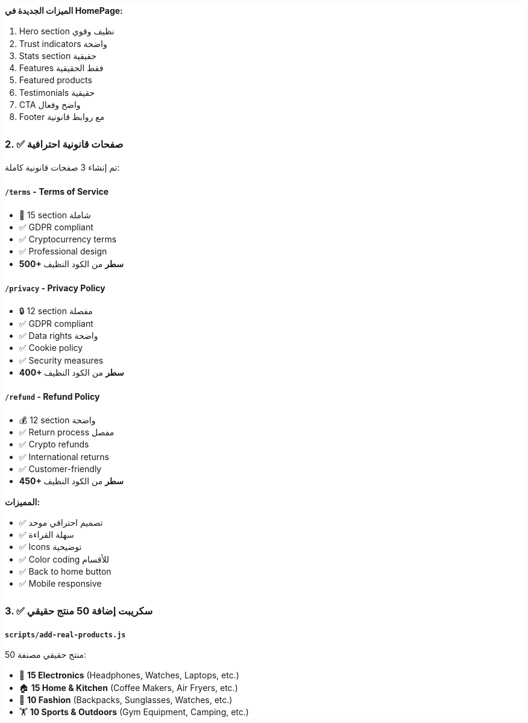 **الميزات الجديدة في HomePage:**
1. Hero section نظيف وقوي
2. Trust indicators واضحة
3. Stats section حقيقية
4. Features فقط الحقيقية
5. Featured products
6. Testimonials حقيقية
7. CTA واضح وفعال
8. Footer مع روابط قانونية

### 2. ✅ صفحات قانونية احترافية

تم إنشاء 3 صفحات قانونية كاملة:

#### `/terms` - Terms of Service
- 📄 15 section شاملة
- ✅ GDPR compliant
- ✅ Cryptocurrency terms
- ✅ Professional design
- **500+ سطر** من الكود النظيف

#### `/privacy` - Privacy Policy
- 🔒 12 section مفصلة
- ✅ GDPR compliant
- ✅ Data rights واضحة
- ✅ Cookie policy
- ✅ Security measures
- **400+ سطر** من الكود النظيف

#### `/refund` - Refund Policy
- 💰 12 section واضحة
- ✅ Return process مفصل
- ✅ Crypto refunds
- ✅ International returns
- ✅ Customer-friendly
- **450+ سطر** من الكود النظيف

**المميزات:**
- ✅ تصميم احترافي موحد
- ✅ سهلة القراءة
- ✅ Icons توضيحية
- ✅ Color coding للأقسام
- ✅ Back to home button
- ✅ Mobile responsive

### 3. ✅ سكريبت إضافة 50 منتج حقيقي

**`scripts/add-real-products.js`**

50 منتج حقيقي مصنفة:
- 📱 **15 Electronics** (Headphones, Watches, Laptops, etc.)
- 🏠 **15 Home & Kitchen** (Coffee Makers, Air Fryers, etc.)
- 👕 **10 Fashion** (Backpacks, Sunglasses, Watches, etc.)
- 🏋️ **10 Sports & Outdoors** (Gym Equipment, Camping, etc.)
